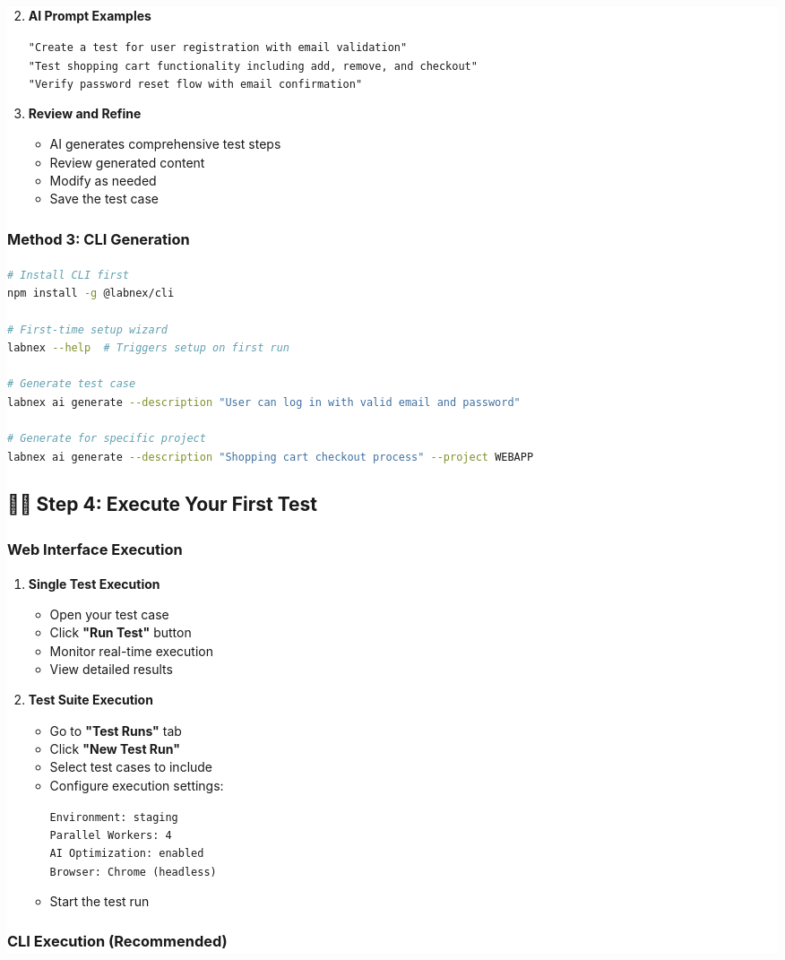 2. **AI Prompt Examples**
   ```
   "Create a test for user registration with email validation"
   "Test shopping cart functionality including add, remove, and checkout"
   "Verify password reset flow with email confirmation"
   ```

3. **Review and Refine**
   - AI generates comprehensive test steps
   - Review generated content
   - Modify as needed
   - Save the test case

### Method 3: CLI Generation

```bash
# Install CLI first
npm install -g @labnex/cli

# First-time setup wizard
labnex --help  # Triggers setup on first run

# Generate test case
labnex ai generate --description "User can log in with valid email and password"

# Generate for specific project
labnex ai generate --description "Shopping cart checkout process" --project WEBAPP
```

## 🏃‍♂️ Step 4: Execute Your First Test

### Web Interface Execution

1. **Single Test Execution**
   - Open your test case
   - Click **"Run Test"** button
   - Monitor real-time execution
   - View detailed results

2. **Test Suite Execution**
   - Go to **"Test Runs"** tab
   - Click **"New Test Run"**
   - Select test cases to include
   - Configure execution settings:
     ```
     Environment: staging
     Parallel Workers: 4
     AI Optimization: enabled
     Browser: Chrome (headless)
     ```
   - Start the test run

### CLI Execution (Recommended)
